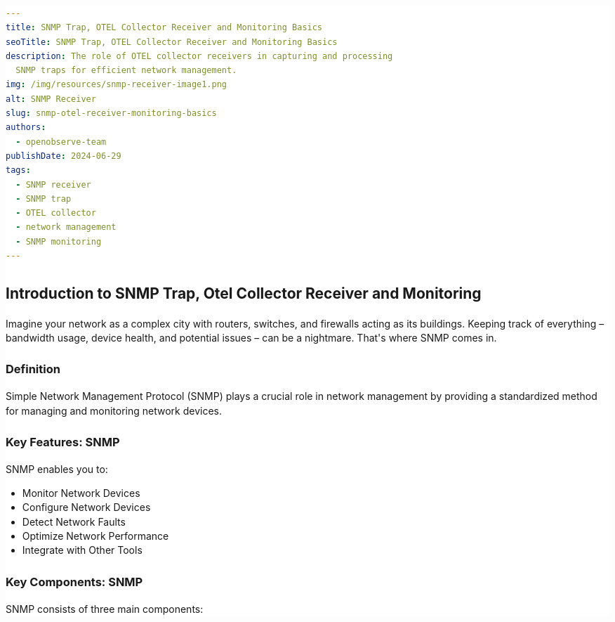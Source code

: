 ```yaml
---
title: SNMP Trap, OTEL Collector Receiver and Monitoring Basics
seoTitle: SNMP Trap, OTEL Collector Receiver and Monitoring Basics
description: The role of OTEL collector receivers in capturing and processing
  SNMP traps for efficient network management.
img: /img/resources/snmp-receiver-image1.png
alt: SNMP Receiver
slug: snmp-otel-receiver-monitoring-basics
authors:
  - openobserve-team
publishDate: 2024-06-29
tags:
  - SNMP receiver
  - SNMP trap
  - OTEL collector
  - network management
  - SNMP monitoring
---
```

<h2>Introduction to SNMP Trap, Otel Collector Receiver and Monitoring</h2>

<p>
Imagine your network as a complex city with routers, switches, and firewalls acting as its buildings. Keeping track of everything –  bandwidth usage, device health, and potential issues –  can be a nightmare. That's where SNMP comes in.
</p>
<h3><strong>Definition</strong></h3>

<p>
Simple Network Management Protocol (SNMP) plays a crucial role in network management by providing a standardized method for managing and monitoring network devices.
</p>
<h3><strong>Key Features: SNMP</strong></h3>

<p>
SNMP enables you to:
</p>
<ul>

<li>Monitor Network Devices

<li>Configure Network Devices

<li>Detect Network Faults

<li>Optimize Network Performance

<li>Integrate with Other Tools
</li>
</ul>
<h3><strong>Key Components: SNMP</strong></h3>

<p>
SNMP consists of three main components:
</p>
<ol>
